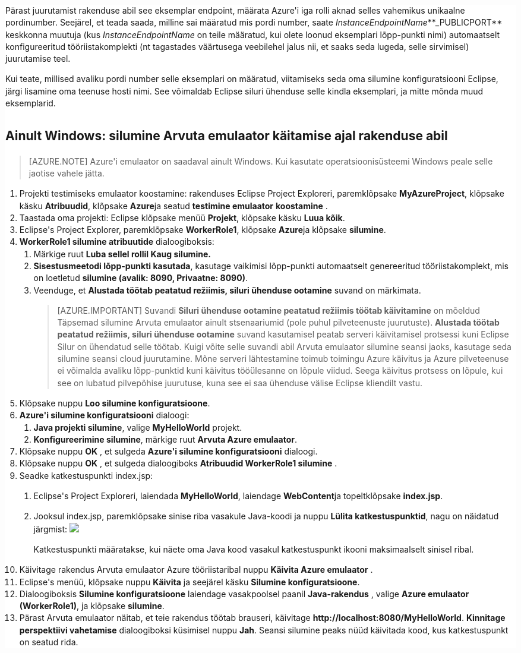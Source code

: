 Pärast juurutamist rakenduse abil see eksemplar endpoint, määrata Azure'i iga rolli aknad selles vahemikus unikaalne pordinumber. Seejärel, et teada saada, milline sai määratud mis pordi number, saate *InstanceEndpointName***_PUBLICPORT** keskkonna muutuja (kus *InstanceEndpointName* on teile määratud, kui olete loonud eksemplari lõpp-punkti nimi) automaatselt konfigureeritud tööriistakomplekti (nt tagastades väärtusega veebilehel jalus nii, et saaks seda lugeda, selle sirvimisel) juurutamise teel.

Kui teate, millised avaliku pordi number selle eksemplari on määratud, viitamiseks seda oma silumine konfiguratsiooni Eclipse, järgi lisamine oma teenuse hosti nimi. See võimaldab Eclipse siluri ühenduse selle kindla eksemplari, ja mitte mõnda muud eksemplarid.

## <a name="windows-only-to-debug-your-application-while-running-in-the-compute-emulator"></a>Ainult Windows: silumine Arvuta emulaator käitamise ajal rakenduse abil ##

>[AZURE.NOTE] Azure'i emulaator on saadaval ainult Windows. Kui kasutate operatsioonisüsteemi Windows peale selle jaotise vahele jätta. 

1. Projekti testimiseks emulaator koostamine: rakenduses Eclipse Project Exploreri, paremklõpsake **MyAzureProject**, klõpsake käsku **Atribuudid**, klõpsake **Azure**ja seatud **testimine emulaator** **koostamine** .
1. Taastada oma projekti: Eclipse klõpsake menüü **Projekt**, klõpsake käsku **Luua kõik**.
1. Eclipse's Project Explorer, paremklõpsake **WorkerRole1**, klõpsake **Azure**ja klõpsake **silumine**.
1. **WorkerRole1 silumine atribuutide** dialoogiboksis:
    1. Märkige ruut **Luba sellel rollil Kaug silumine.**
    1. **Sisestusmeetodi lõpp-punkti kasutada**, kasutage vaikimisi lõpp-punkti automaatselt genereeritud tööriistakomplekt, mis on loetletud **silumine (avalik: 8090, Privaatne: 8090)**.
    1. Veenduge, et **Alustada töötab peatatud režiimis, siluri ühenduse ootamine** suvand on märkimata.
        >[AZURE.IMPORTANT] Suvandi **Siluri ühenduse ootamine peatatud režiimis töötab käivitamine** on mõeldud Täpsemad silumine Arvuta emulaator ainult stsenaariumid (pole puhul pilveteenuste juurutuste). **Alustada töötab peatatud režiimis, siluri ühenduse ootamine** suvand kasutamisel peatab serveri käivitamisel protsessi kuni Eclipse Silur on ühendatud selle töötab. Kuigi võite selle suvandi abil Arvuta emulaator silumine seansi jaoks, kasutage seda silumine seansi cloud juurutamine. Mõne serveri lähtestamine toimub toimingu Azure käivitus ja Azure pilveteenuse ei võimalda avaliku lõpp-punktid kuni käivitus tööülesanne on lõpule viidud. Seega käivitus protsess on lõpule, kui see on lubatud pilvepõhise juurutuse, kuna see ei saa ühenduse välise Eclipse kliendilt vastu.
1. Klõpsake nuppu **Loo silumine konfiguratsioone**.
1. **Azure'i silumine konfiguratsiooni** dialoogi:
    1. **Java projekti silumine**, valige **MyHelloWorld** projekt.
    1. **Konfigureerimine silumine**, märkige ruut **Arvuta Azure emulaator**.
1. Klõpsake nuppu **OK** , et sulgeda **Azure'i silumine konfiguratsiooni** dialoogi.
1. Klõpsake nuppu **OK** , et sulgeda dialoogiboks **Atribuudid WorkerRole1 silumine** .
1. Seadke katkestuspunkti index.jsp:
    1. Eclipse's Project Exploreri, laiendada **MyHelloWorld**, laiendage **WebContent**ja topeltklõpsake **index.jsp**.
    1. Jooksul index.jsp, paremklõpsake sinise riba vasakule Java-koodi ja nuppu **Lülita katkestuspunktid**, nagu on näidatud järgmist: ![][ic551537]

       Katkestuspunkti määratakse, kui näete oma Java kood vasakul katkestuspunkt ikooni maksimaalselt sinisel ribal.
1. Käivitage rakendus Arvuta emulaator Azure tööriistaribal nuppu **Käivita Azure emulaator** .
1. Eclipse's menüü, klõpsake nuppu **Käivita** ja seejärel käsku **Silumine konfiguratsioone**.
1. Dialoogiboksis **Silumine konfiguratsioone** laiendage vasakpoolsel paanil **Java-rakendus** , valige **Azure emulaator (WorkerRole1)**, ja klõpsake **silumine**.
1. Pärast Arvuta emulaator näitab, et teie rakendus töötab brauseri, käivitage **http://localhost:8080/MyHelloWorld**.
    **Kinnitage perspektiivi vahetamise** dialoogiboksi küsimisel nuppu **Jah**.
    Seansi silumine peaks nüüd käivitada kood, kus katkestuspunkt on seatud rida.


[Azure'i Java Arenduskeskus]: http://go.microsoft.com/fwlink/?LinkID=699547
[Azure'i haldusportaal]: http://go.microsoft.com/fwlink/?LinkID=512959
[Azure'i tööriistakomplekt Eclipse]: http://go.microsoft.com/fwlink/?LinkID=699529
[Tere tulemast maailma rakenduste loomise Azure Eclipse]: http://go.microsoft.com/fwlink/?LinkID=699533
[Azure'i tööriistakomplekt Eclipse installimine]: http://go.microsoft.com/fwlink/?LinkId=699546
[Azure'i teenus käitusaja teegi JSP abil]: http://go.microsoft.com/fwlink/?LinkID=699551
[ic719504]: ./media/azure-toolkit-for-eclipse-debugging-azure-applications/ic719504.png
[ic551537]: ./media/azure-toolkit-for-eclipse-debugging-azure-applications/ic551537.png